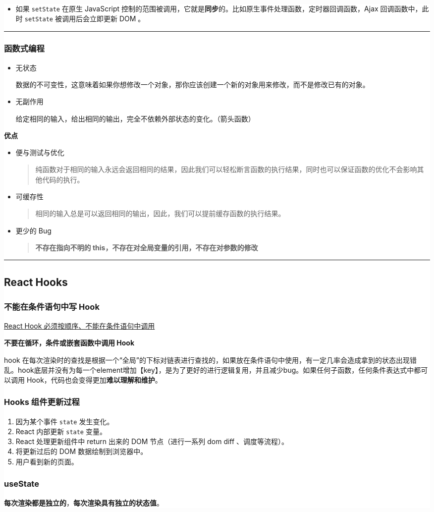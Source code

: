* 如果 `setState` 在原生 JavaScript 控制的范围被调用，它就是**同步**的。比如原生事件处理函数，定时器回调函数，Ajax 回调函数中，此时 `setState` 被调用后会立即更新 DOM 。

***

### 函数式编程

* 无状态

  数据的不可变性，这意味着如果你想修改一个对象，那你应该创建一个新的对象用来修改，而不是修改已有的对象。

* 无副作用

  给定相同的输入，给出相同的输出，完全不依赖外部状态的变化。（箭头函数）

**优点**

* 便与测试与优化

  > 纯函数对于相同的输入永远会返回相同的结果，因此我们可以轻松断言函数的执行结果，同时也可以保证函数的优化不会影响其他代码的执行。

* 可缓存性

  > 相同的输入总是可以返回相同的输出，因此，我们可以提前缓存函数的执行结果。

* 更少的 Bug

  > **不存在指向不明的 this，不存在对全局变量的引用，不存在对参数的修改**

***





## React Hooks

### 不能在条件语句中写 Hook

[React Hook 必须按顺序、不能在条件语句中调用](https://juejin.cn/post/6939766434159394830#heading-0)

**不要在循环，条件或嵌套函数中调用 Hook**

hook 在每次渲染时的查找是根据一个“全局”的下标对链表进行查找的，如果放在条件语句中使用，有一定几率会造成拿到的状态出现错乱。hook底层并没有为每一个element增加【key】，是为了更好的进行逻辑复用，并且减少bug。如果任何子函数，任何条件表达式中都可以调用 Hook，代码也会变得更加**难以理解和维护**。



### Hooks 组件更新过程

1. 因为某个事件 `state` 发生变化。
2. React 内部更新 `state` 变量。
3. React 处理更新组件中 return 出来的 DOM 节点（进行一系列 dom diff 、调度等流程）。
4. 将更新过后的 DOM 数据绘制到浏览器中。
5. 用户看到新的页面。



### useState

**每次渲染都是独立的**，**每次渲染具有独立的状态值**。
